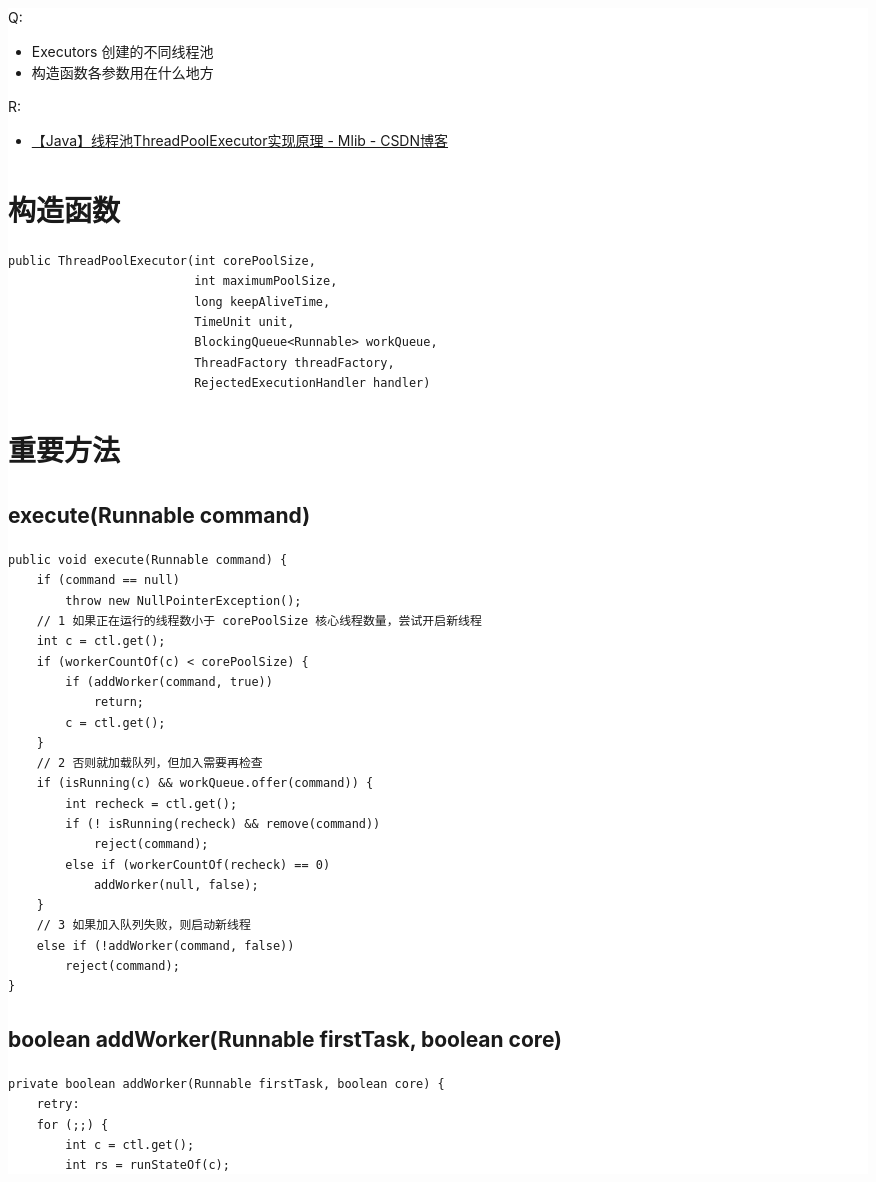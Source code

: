 Q:
* Executors 创建的不同线程池
* 构造函数各参数用在什么地方

R:
* [【Java】线程池ThreadPoolExecutor实现原理 - Mlib - CSDN博客](https://blog.csdn.net/u010983881/article/details/79322499)

# 构造函数
    
    public ThreadPoolExecutor(int corePoolSize,
                              int maximumPoolSize,
                              long keepAliveTime,
                              TimeUnit unit,
                              BlockingQueue<Runnable> workQueue,
                              ThreadFactory threadFactory,
                              RejectedExecutionHandler handler)


# 重要方法
## execute(Runnable command)

    public void execute(Runnable command) {
        if (command == null)
            throw new NullPointerException();
        // 1 如果正在运行的线程数小于 corePoolSize 核心线程数量，尝试开启新线程
        int c = ctl.get();
        if (workerCountOf(c) < corePoolSize) {
            if (addWorker(command, true))
                return;
            c = ctl.get();
        }
        // 2 否则就加载队列，但加入需要再检查
        if (isRunning(c) && workQueue.offer(command)) {
            int recheck = ctl.get();
            if (! isRunning(recheck) && remove(command))
                reject(command);
            else if (workerCountOf(recheck) == 0)
                addWorker(null, false);
        }
        // 3 如果加入队列失败，则启动新线程
        else if (!addWorker(command, false))
            reject(command);
    }
## boolean addWorker(Runnable firstTask, boolean core)

    private boolean addWorker(Runnable firstTask, boolean core) {
        retry:
        for (;;) {
            int c = ctl.get();
            int rs = runStateOf(c);
